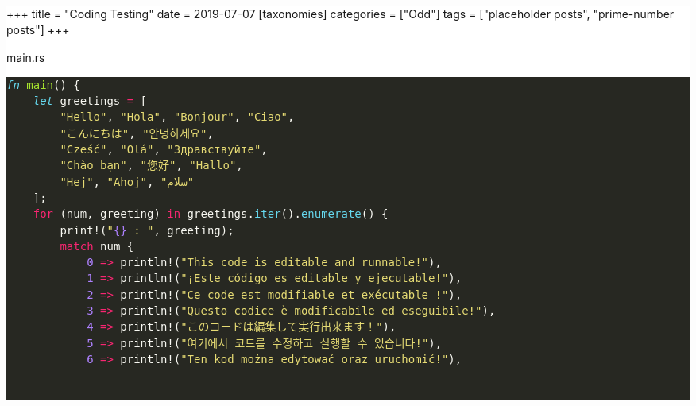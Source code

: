 +++
title = "Coding Testing"
date = 2019-07-07
[taxonomies]
categories = ["Odd"]
tags = ["placeholder posts", "prime-number posts"]
+++

<div class="fancycode code">
    <div class="controls">
        <div class="circle red"></div>
        <div class="circle yellow"></div>
        <div class="circle green"></div>
        <div class="title">main.rs</div>
    </div>
    <div class="content">
        <pre style="background-color:#272822;"><span style="font-style:italic;color:#66d9ef;">fn </span><span style="color:#a6e22e;">main</span><span style="color:#f8f8f2;">() {
    </span><span style="font-style:italic;color:#66d9ef;">let</span><span style="color:#f8f8f2;"> greetings </span><span style="color:#f92672;">= </span><span style="color:#f8f8f2;">[
        </span><span style="color:#e6db74;">"Hello"</span><span style="color:#f8f8f2;">, </span><span style="color:#e6db74;">"Hola"</span><span style="color:#f8f8f2;">, </span><span style="color:#e6db74;">"Bonjour"</span><span style="color:#f8f8f2;">, </span><span style="color:#e6db74;">"Ciao"</span><span style="color:#f8f8f2;">,
        </span><span style="color:#e6db74;">"こんにちは"</span><span style="color:#f8f8f2;">, </span><span style="color:#e6db74;">"안녕하세요"</span><span style="color:#f8f8f2;">,
        </span><span style="color:#e6db74;">"Cześć"</span><span style="color:#f8f8f2;">, </span><span style="color:#e6db74;">"Olá"</span><span style="color:#f8f8f2;">, </span><span style="color:#e6db74;">"Здравствуйте"</span><span style="color:#f8f8f2;">,
        </span><span style="color:#e6db74;">"Chào bạn"</span><span style="color:#f8f8f2;">, </span><span style="color:#e6db74;">"您好"</span><span style="color:#f8f8f2;">, </span><span style="color:#e6db74;">"Hallo"</span><span style="color:#f8f8f2;">,
        </span><span style="color:#e6db74;">"Hej"</span><span style="color:#f8f8f2;">, </span><span style="color:#e6db74;">"Ahoj"</span><span style="color:#f8f8f2;">, </span><span style="color:#e6db74;">"سلام"
    </span><span style="color:#f8f8f2;">];
    </span><span style="color:#f92672;">for </span><span style="color:#f8f8f2;">(num, greeting) </span><span style="color:#f92672;">in</span><span style="color:#f8f8f2;"> greetings.</span><span style="color:#66d9ef;">iter</span><span style="color:#f8f8f2;">().</span><span style="color:#66d9ef;">enumerate</span><span style="color:#f8f8f2;">() {
        print!(</span><span style="color:#e6db74;">"</span><span style="color:#ae81ff;">{}</span><span style="color:#e6db74;"> : "</span><span style="color:#f8f8f2;">, greeting);
        </span><span style="color:#f92672;">match</span><span style="color:#f8f8f2;"> num {
            </span><span style="color:#ae81ff;">0 </span><span style="color:#f92672;">=&gt; </span><span style="color:#f8f8f2;">println!(</span><span style="color:#e6db74;">"This code is editable and runnable!"</span><span style="color:#f8f8f2;">),
            </span><span style="color:#ae81ff;">1 </span><span style="color:#f92672;">=&gt; </span><span style="color:#f8f8f2;">println!(</span><span style="color:#e6db74;">"¡Este código es editable y ejecutable!"</span><span style="color:#f8f8f2;">),
            </span><span style="color:#ae81ff;">2 </span><span style="color:#f92672;">=&gt; </span><span style="color:#f8f8f2;">println!(</span><span style="color:#e6db74;">"Ce code est modifiable et exécutable !"</span><span style="color:#f8f8f2;">),
            </span><span style="color:#ae81ff;">3 </span><span style="color:#f92672;">=&gt; </span><span style="color:#f8f8f2;">println!(</span><span style="color:#e6db74;">"Questo codice è modificabile ed eseguibile!"</span><span style="color:#f8f8f2;">),
            </span><span style="color:#ae81ff;">4 </span><span style="color:#f92672;">=&gt; </span><span style="color:#f8f8f2;">println!(</span><span style="color:#e6db74;">"このコードは編集して実行出来ます！"</span><span style="color:#f8f8f2;">),
            </span><span style="color:#ae81ff;">5 </span><span style="color:#f92672;">=&gt; </span><span style="color:#f8f8f2;">println!(</span><span style="color:#e6db74;">"여기에서 코드를 수정하고 실행할 수 있습니다!"</span><span style="color:#f8f8f2;">),
            </span><span style="color:#ae81ff;">6 </span><span style="color:#f92672;">=&gt; </span><span style="color:#f8f8f2;">println!(</span><span style="color:#e6db74;">"Ten kod można edytować oraz uruchomić!"</span><span style="color:#f8f8f2;">),